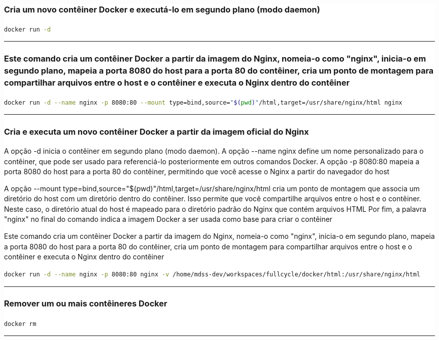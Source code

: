 
### Cria um novo contêiner Docker e executá-lo em segundo plano (modo daemon)

```bash
docker run -d
```

---

### Este comando cria um contêiner Docker a partir da imagem do Nginx, nomeia-o como "nginx", inicia-o em segundo plano, mapeia a porta 8080 do host para a porta 80 do contêiner, cria um ponto de montagem para compartilhar arquivos entre o host e o contêiner e executa o Nginx dentro do contêiner

```bash
docker run -d --name nginx -p 8080:80 --mount type=bind,source="$(pwd)"/html,target=/usr/share/nginx/html nginx
```

---

### Cria e executa um novo contêiner Docker a partir da imagem oficial do Nginx

A opção -d inicia o contêiner em segundo plano (modo daemon). A opção --name nginx define um nome personalizado para o contêiner, que pode ser usado para referenciá-lo posteriormente em outros comandos Docker. A opção -p 8080:80 mapeia a porta 8080 do host para a porta 80 do contêiner, permitindo que você acesse o Nginx a partir do navegador do host

A opção --mount type=bind,source="$(pwd)"/html,target=/usr/share/nginx/html cria um ponto de montagem que associa um diretório do host com um diretório dentro do contêiner. Isso permite que você compartilhe arquivos entre o host e o contêiner. Neste caso, o diretório atual do host é mapeado para o diretório padrão do Nginx que contém arquivos HTML
Por fim, a palavra "nginx" no final do comando indica a imagem Docker a ser usada como base para criar o contêiner

Este comando cria um contêiner Docker a partir da imagem do Nginx, nomeia-o como "nginx", inicia-o em segundo plano, mapeia a porta 8080 do host para a porta 80 do contêiner, cria um ponto de montagem para compartilhar arquivos entre o host e o contêiner e executa o Nginx dentro do contêiner

```bash
docker run -d --name nginx -p 8080:80 nginx -v /home/mdss-dev/workspaces/fullcycle/docker/html:/usr/share/nginx/html
```

---

### Remover um ou mais contêineres Docker

```bash
docker rm
```

---
